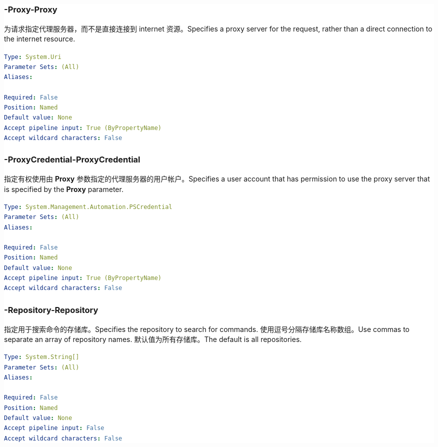### <span data-ttu-id="f8b58-160">-Proxy</span><span class="sxs-lookup"><span data-stu-id="f8b58-160">-Proxy</span></span>

<span data-ttu-id="f8b58-161">为请求指定代理服务器，而不是直接连接到 internet 资源。</span><span class="sxs-lookup"><span data-stu-id="f8b58-161">Specifies a proxy server for the request, rather than a direct connection to the internet resource.</span></span>

```yaml
Type: System.Uri
Parameter Sets: (All)
Aliases:

Required: False
Position: Named
Default value: None
Accept pipeline input: True (ByPropertyName)
Accept wildcard characters: False
```

### <span data-ttu-id="f8b58-162">-ProxyCredential</span><span class="sxs-lookup"><span data-stu-id="f8b58-162">-ProxyCredential</span></span>

<span data-ttu-id="f8b58-163">指定有权使用由 **Proxy** 参数指定的代理服务器的用户帐户。</span><span class="sxs-lookup"><span data-stu-id="f8b58-163">Specifies a user account that has permission to use the proxy server that is specified by the **Proxy** parameter.</span></span>

```yaml
Type: System.Management.Automation.PSCredential
Parameter Sets: (All)
Aliases:

Required: False
Position: Named
Default value: None
Accept pipeline input: True (ByPropertyName)
Accept wildcard characters: False
```

### <span data-ttu-id="f8b58-164">-Repository</span><span class="sxs-lookup"><span data-stu-id="f8b58-164">-Repository</span></span>

<span data-ttu-id="f8b58-165">指定用于搜索命令的存储库。</span><span class="sxs-lookup"><span data-stu-id="f8b58-165">Specifies the repository to search for commands.</span></span> <span data-ttu-id="f8b58-166">使用逗号分隔存储库名称数组。</span><span class="sxs-lookup"><span data-stu-id="f8b58-166">Use commas to separate an array of repository names.</span></span> <span data-ttu-id="f8b58-167">默认值为所有存储库。</span><span class="sxs-lookup"><span data-stu-id="f8b58-167">The default is all repositories.</span></span>

```yaml
Type: System.String[]
Parameter Sets: (All)
Aliases:

Required: False
Position: Named
Default value: None
Accept pipeline input: False
Accept wildcard characters: False
```
